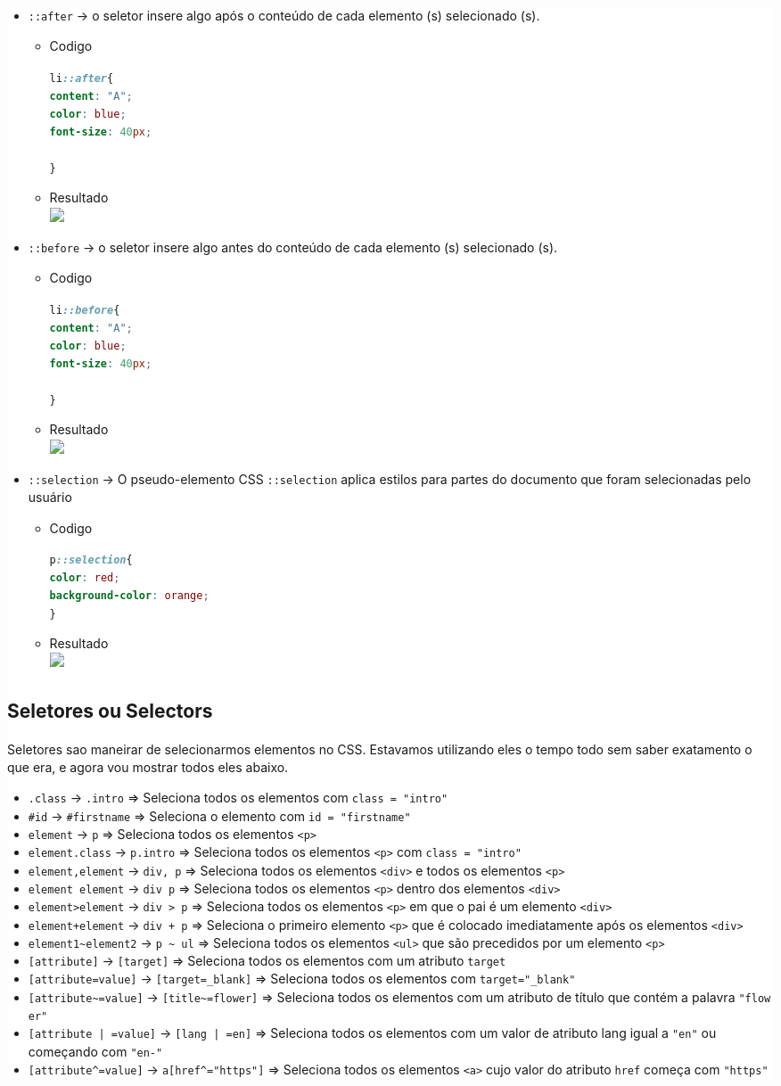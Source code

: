 
- `::after` -> o seletor insere algo após o conteúdo de cada elemento (s) selecionado (s).
    * Codigo
        ```css
        li::after{
        content: "A";
        color: blue;
        font-size: 40px;

        }
        ```
    * Resultado <br>
        <img src='./images/css_avancado/result_css_4.png'>

- `::before` -> o seletor insere algo antes do conteúdo de cada elemento (s) selecionado (s).
    * Codigo
        ```css
        li::before{
        content: "A";
        color: blue;
        font-size: 40px;

        }
        ```
    * Resultado <br>
        <img src='./images/css_avancado/css_result_2.png'>

- `::selection` -> O pseudo-elemento CSS `::selection` aplica estilos para partes do documento que foram selecionadas pelo usuário
    * Codigo
        ```css
        p::selection{
        color: red;
        background-color: orange;
        }       
        ```
    * Resultado <br>
        <img src='./images/css_avancado/result_css_5.gif'>


## Seletores ou Selectors

Seletores sao maneirar de selecionarmos elementos no CSS. Estavamos utilizando eles o tempo todo sem saber exatamento o que era, e agora vou mostrar todos eles abaixo.

- `.class` -> `.intro` => Seleciona todos os elementos com `class = "intro"`
- `#id` -> `#firstname` => Seleciona o elemento com `id = "firstname"`
- `element` -> `p` => Seleciona todos os elementos `<p>`
- `element.class` -> `p.intro` => Seleciona todos os elementos `<p>` com `class = "intro"`
- `element,element` -> `div, p` => Seleciona todos os elementos `<div>` e todos os elementos `<p>`
- `element element` -> `div p` => Seleciona todos os elementos `<p>` dentro dos elementos `<div>`
- `element>element` -> `div > p` => Seleciona todos os elementos `<p>` em que o pai é um elemento `<div>`
- `element+element` -> `div + p` => Seleciona o primeiro elemento `<p>` que é colocado imediatamente após os elementos `<div>`
- `element1~element2` -> `p ~ ul` => Seleciona todos os elementos `<ul>` que são precedidos por um elemento `<p>`
- `[attribute]` -> `[target]` => Seleciona todos os elementos com um atributo `target`
- `[attribute=value]` -> `[target=_blank]` => Seleciona todos os elementos com `target="_blank"`
- `[attribute~=value]` -> `[title~=flower]` => Seleciona todos os elementos com um atributo de título que contém a palavra `"flower"`
- `[attribute | =value]` -> `[lang | =en]` => Seleciona todos os elementos com um valor de atributo lang igual a `"en"` ou começando com `"en-"`
- `[attribute^=value]` -> `a[href^="https"]` => Seleciona todos os elementos `<a>` cujo valor do atributo `href` começa com `"https"`